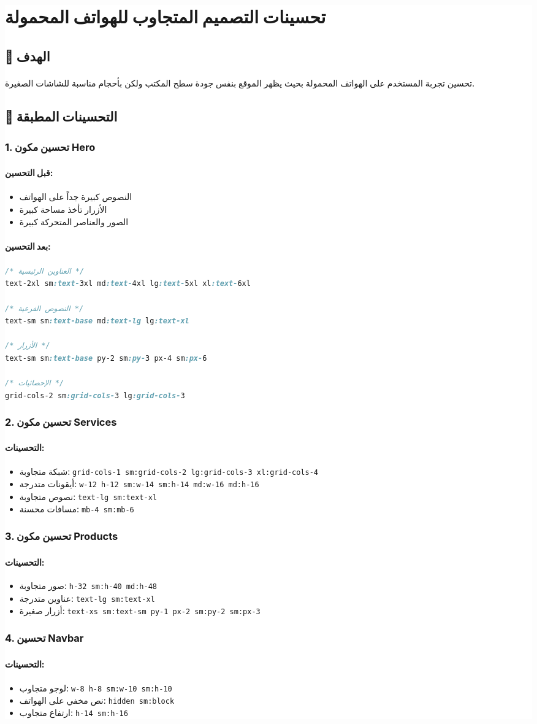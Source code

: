 # تحسينات التصميم المتجاوب للهواتف المحمولة

## 🎯 الهدف
تحسين تجربة المستخدم على الهواتف المحمولة بحيث يظهر الموقع بنفس جودة سطح المكتب ولكن بأحجام مناسبة للشاشات الصغيرة.

## 📱 التحسينات المطبقة

### 1. تحسين مكون Hero
#### قبل التحسين:
- النصوص كبيرة جداً على الهواتف
- الأزرار تأخذ مساحة كبيرة
- الصور والعناصر المتحركة كبيرة

#### بعد التحسين:
```css
/* العناوين الرئيسية */
text-2xl sm:text-3xl md:text-4xl lg:text-5xl xl:text-6xl

/* النصوص الفرعية */
text-sm sm:text-base md:text-lg lg:text-xl

/* الأزرار */
text-sm sm:text-base py-2 sm:py-3 px-4 sm:px-6

/* الإحصائيات */
grid-cols-2 sm:grid-cols-3 lg:grid-cols-3
```

### 2. تحسين مكون Services
#### التحسينات:
- شبكة متجاوبة: `grid-cols-1 sm:grid-cols-2 lg:grid-cols-3 xl:grid-cols-4`
- أيقونات متدرجة: `w-12 h-12 sm:w-14 sm:h-14 md:w-16 md:h-16`
- نصوص متجاوبة: `text-lg sm:text-xl`
- مسافات محسنة: `mb-4 sm:mb-6`

### 3. تحسين مكون Products
#### التحسينات:
- صور متجاوبة: `h-32 sm:h-40 md:h-48`
- عناوين متدرجة: `text-lg sm:text-xl`
- أزرار صغيرة: `text-xs sm:text-sm py-1 px-2 sm:py-2 sm:px-3`

### 4. تحسين Navbar
#### التحسينات:
- لوجو متجاوب: `w-8 h-8 sm:w-10 sm:h-10`
- نص مخفي على الهواتف: `hidden sm:block`
- ارتفاع متجاوب: `h-14 sm:h-16`
